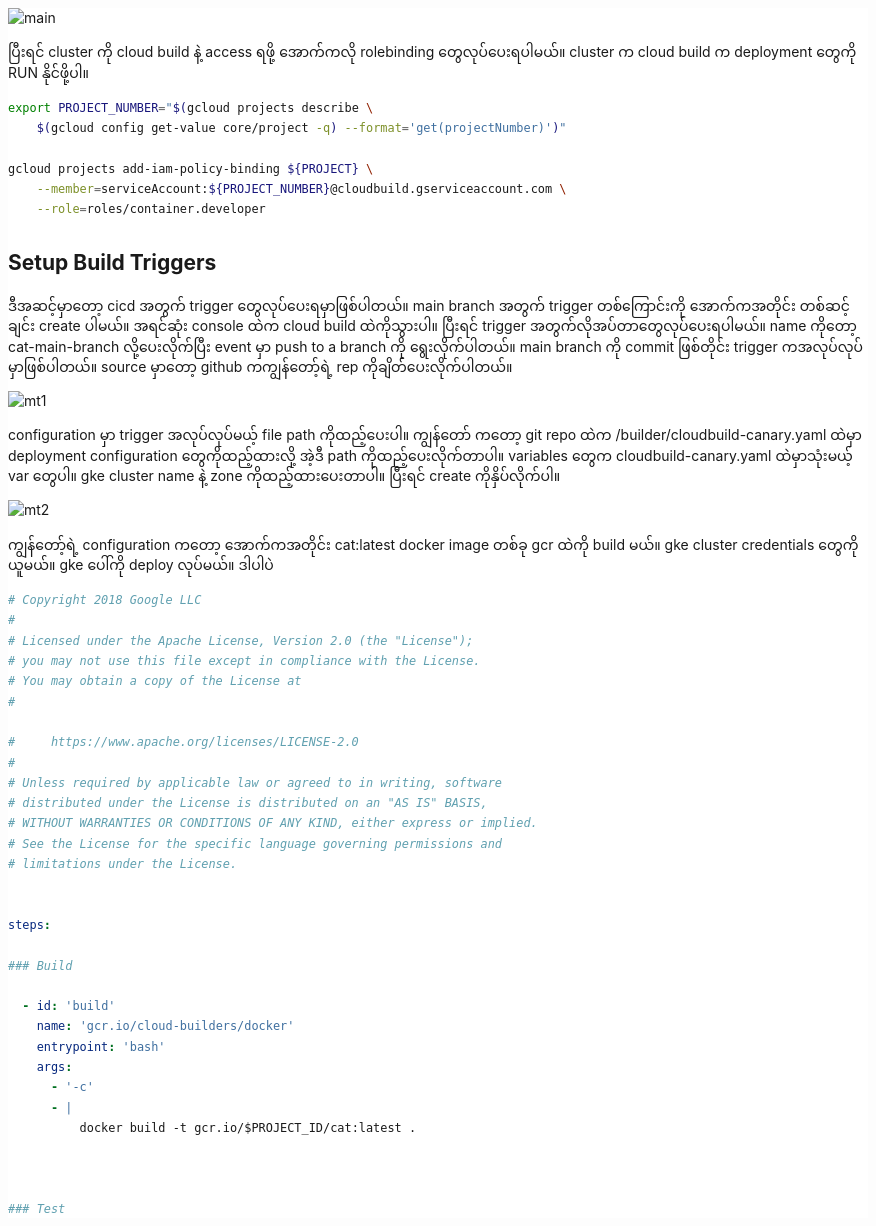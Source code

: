 ![main](https://raw.githubusercontent.com/thaunggyee/thaunggyee.github.io/master/img/main.png)

ပြီးရင် cluster ကို cloud build နဲ့ access ရဖို့ အောက်ကလို rolebinding တွေလုပ်ပေးရပါမယ်။ cluster က cloud build က deployment တွေကို RUN နိုင်ဖို့ပါ။

```bash
export PROJECT_NUMBER="$(gcloud projects describe \
    $(gcloud config get-value core/project -q) --format='get(projectNumber)')"

gcloud projects add-iam-policy-binding ${PROJECT} \
    --member=serviceAccount:${PROJECT_NUMBER}@cloudbuild.gserviceaccount.com \
    --role=roles/container.developer
```    
    
<h2> Setup Build Triggers </h2>

ဒီအဆင့်မှာတော့ cicd အတွက် trigger တွေလုပ်ပေးရမှာဖြစ်ပါတယ်။ main branch အတွက် trigger တစ်ကြောင်းကို အောက်ကအတိုင်း တစ်ဆင့်ချင်း create ပါမယ်။ အရင်ဆုံး console ထဲက cloud build ထဲကိုသွားပါ။ ပြီးရင် trigger အတွက်လိုအပ်တာတွေလုပ်ပေးရပါမယ်။ name ကိုတော့ cat-main-branch လို့ပေးလိုက်ပြီး event မှာ push to a branch ကို ရွေးလိုက်ပါတယ်။ main branch ကို commit ဖြစ်တိုင်း trigger ကအလုပ်လုပ်မှာဖြစ်ပါတယ်။
source မှာတော့ github ကကျွန်တော့်ရဲ့ rep ကိုချိတ်ပေးလိုက်ပါတယ်။

![mt1](https://raw.githubusercontent.com/thaunggyee/thaunggyee.github.io/master/img/mt1.png)

configuration မှာ trigger အလုပ်လုပ်မယ့် file path ကိုထည့်ပေးပါ။ ကျွန်တော် ကတော့ git repo ထဲက /builder/cloudbuild-canary.yaml ထဲမှာ deployment configuration တွေကိုထည့်ထားလို့ အဲ့ဒီ path ကိုထည့်ပေးလိုက်တာပါ။ variables တွေက cloudbuild-canary.yaml ထဲမှာသုံးမယ့် var တွေပါ။ gke cluster name နဲ့ zone ကိုထည့်ထားပေးတာပါ။ ပြီးရင် create ကိုနှိပ်လိုက်ပါ။

![mt2](https://raw.githubusercontent.com/thaunggyee/thaunggyee.github.io/master/img/mt2.png)

ကျွန်တော့်ရဲ့ configuration ကတော့ အောက်ကအတိုင်း cat:latest docker image တစ်ခု gcr ထဲကို build မယ်။ gke cluster credentials တွေကို ယူမယ်။ gke ပေါ်ကို deploy လုပ်မယ်။ ဒါပါပဲ

```yaml
# Copyright 2018 Google LLC
# 
# Licensed under the Apache License, Version 2.0 (the "License");
# you may not use this file except in compliance with the License.
# You may obtain a copy of the License at
# 

#     https://www.apache.org/licenses/LICENSE-2.0
# 
# Unless required by applicable law or agreed to in writing, software
# distributed under the License is distributed on an "AS IS" BASIS,
# WITHOUT WARRANTIES OR CONDITIONS OF ANY KIND, either express or implied.
# See the License for the specific language governing permissions and
# limitations under the License.


steps:

### Build

  - id: 'build'
    name: 'gcr.io/cloud-builders/docker'
    entrypoint: 'bash'
    args: 
      - '-c'
      - |
          docker build -t gcr.io/$PROJECT_ID/cat:latest .



### Test
```